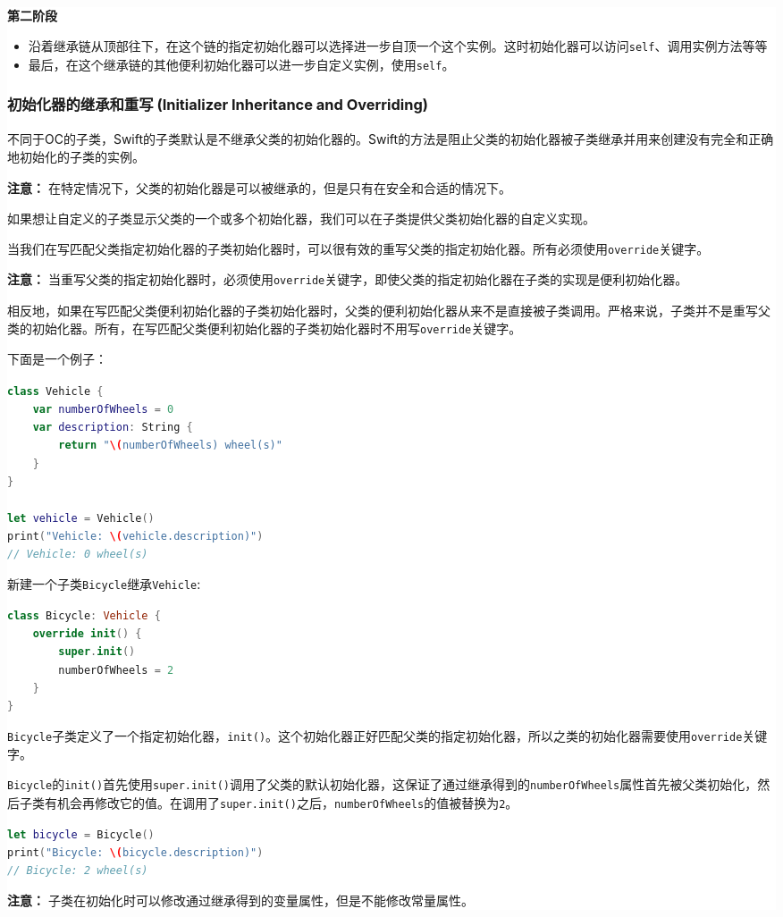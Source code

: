 **第二阶段**

- 沿着继承链从顶部往下，在这个链的指定初始化器可以选择进一步自顶一个这个实例。这时初始化器可以访问`self`、调用实例方法等等
- 最后，在这个继承链的其他便利初始化器可以进一步自定义实例，使用`self`。

### 初始化器的继承和重写 (Initializer Inheritance and Overriding)

不同于OC的子类，Swift的子类默认是不继承父类的初始化器的。Swift的方法是阻止父类的初始化器被子类继承并用来创建没有完全和正确地初始化的子类的实例。

**注意：** 在特定情况下，父类的初始化器是可以被继承的，但是只有在安全和合适的情况下。

如果想让自定义的子类显示父类的一个或多个初始化器，我们可以在子类提供父类初始化器的自定义实现。

当我们在写匹配父类指定初始化器的子类初始化器时，可以很有效的重写父类的指定初始化器。所有必须使用`override`关键字。

**注意：** 当重写父类的指定初始化器时，必须使用`override`关键字，即使父类的指定初始化器在子类的实现是便利初始化器。

相反地，如果在写匹配父类便利初始化器的子类初始化器时，父类的便利初始化器从来不是直接被子类调用。严格来说，子类并不是重写父类的初始化器。所有，在写匹配父类便利初始化器的子类初始化器时不用写`override`关键字。

下面是一个例子：

```swift
class Vehicle {
	var numberOfWheels = 0
	var description: String {
		return "\(numberOfWheels) wheel(s)"
	}
}

let vehicle = Vehicle()
print("Vehicle: \(vehicle.description)")
// Vehicle: 0 wheel(s)
```

新建一个子类`Bicycle`继承`Vehicle`:

```swift
class Bicycle: Vehicle {
	override init() {
		super.init()
		numberOfWheels = 2
	}
}
```

`Bicycle`子类定义了一个指定初始化器，`init()`。这个初始化器正好匹配父类的指定初始化器，所以之类的初始化器需要使用`override`关键字。

`Bicycle`的`init()`首先使用`super.init()`调用了父类的默认初始化器，这保证了通过继承得到的`numberOfWheels`属性首先被父类初始化，然后子类有机会再修改它的值。在调用了`super.init()`之后，`numberOfWheels`的值被替换为`2`。

```swift
let bicycle = Bicycle()
print("Bicycle: \(bicycle.description)")
// Bicycle: 2 wheel(s)
```

**注意：** 子类在初始化时可以修改通过继承得到的变量属性，但是不能修改常量属性。
